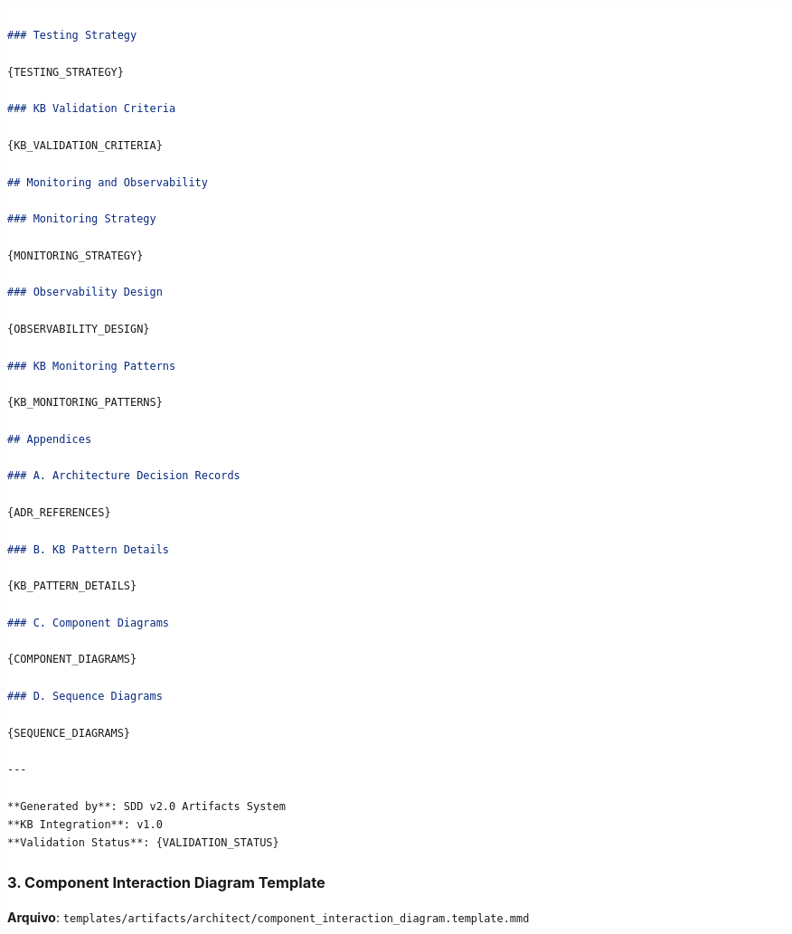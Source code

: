 ```markdown

### Testing Strategy

{TESTING_STRATEGY}

### KB Validation Criteria

{KB_VALIDATION_CRITERIA}

## Monitoring and Observability

### Monitoring Strategy

{MONITORING_STRATEGY}

### Observability Design

{OBSERVABILITY_DESIGN}

### KB Monitoring Patterns

{KB_MONITORING_PATTERNS}

## Appendices

### A. Architecture Decision Records

{ADR_REFERENCES}

### B. KB Pattern Details

{KB_PATTERN_DETAILS}

### C. Component Diagrams

{COMPONENT_DIAGRAMS}

### D. Sequence Diagrams

{SEQUENCE_DIAGRAMS}

---

**Generated by**: SDD v2.0 Artifacts System  
**KB Integration**: v1.0  
**Validation Status**: {VALIDATION_STATUS}
```

### 3. Component Interaction Diagram Template

**Arquivo**: `templates/artifacts/architect/component_interaction_diagram.template.mmd`
